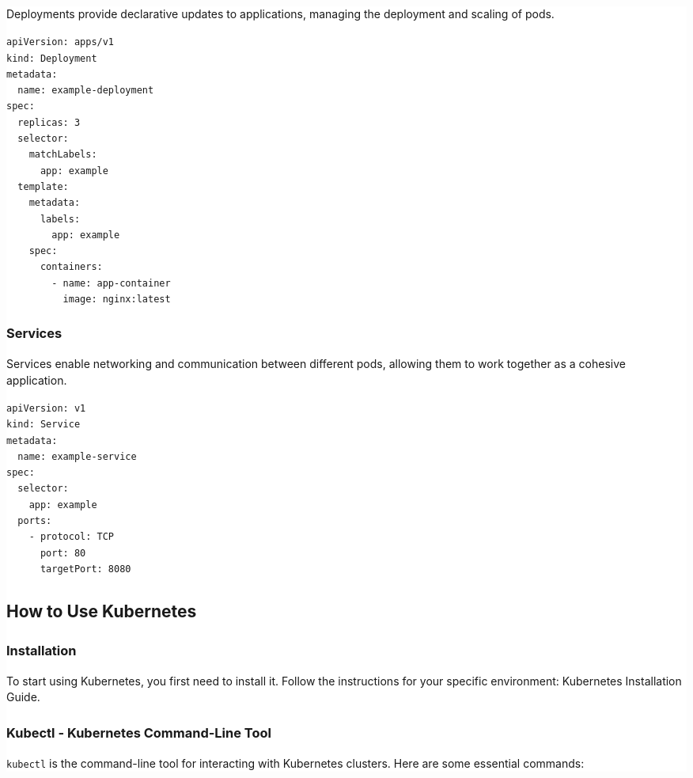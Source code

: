 Deployments provide declarative updates to applications, managing the deployment and scaling of pods.

```
apiVersion: apps/v1
kind: Deployment
metadata:
  name: example-deployment
spec:
  replicas: 3
  selector:
	matchLabels:
	  app: example
  template:
	metadata:
	  labels:
		app: example
	spec:
	  containers:
		- name: app-container
		  image: nginx:latest
```

### Services

Services enable networking and communication between different pods, allowing them to work together as a cohesive application.

```
apiVersion: v1
kind: Service
metadata:
  name: example-service
spec:
  selector:
	app: example
  ports:
	- protocol: TCP
	  port: 80
	  targetPort: 8080
```

## How to Use Kubernetes

### Installation
To start using Kubernetes, you first need to install it. Follow the instructions for your specific environment: Kubernetes Installation Guide.

### Kubectl - Kubernetes Command-Line Tool

`kubectl` is the command-line tool for interacting with Kubernetes clusters. Here are some essential commands:
